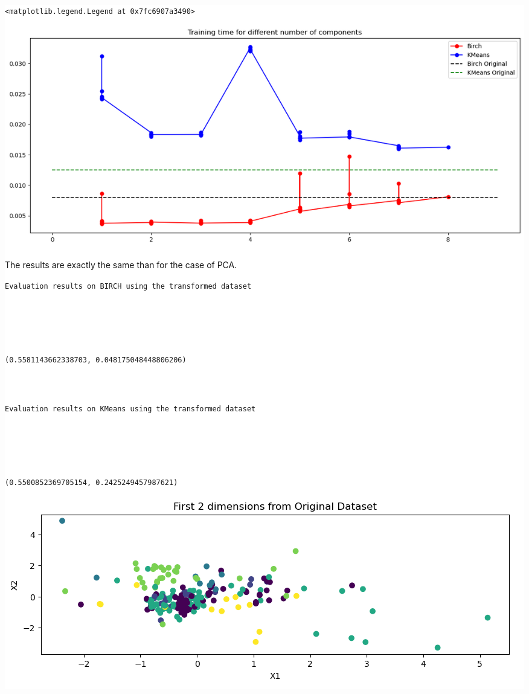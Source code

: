 




    <matplotlib.legend.Legend at 0x7fc6907a3490>




    
![png](PCA-glass_files/PCA-glass_57_1.png)
    


The results are exactly the same than for the case of PCA. 

    Evaluation results on BIRCH using the transformed dataset





    (0.5581143662338703, 0.048175048448806206)



    Evaluation results on KMeans using the transformed dataset





    (0.5500852369705154, 0.2425249457987621)




    
![png](PCA-glass_files/PCA-glass_61_0.png)
    